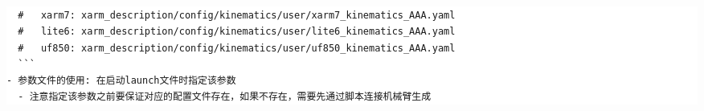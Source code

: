       #   xarm7: xarm_description/config/kinematics/user/xarm7_kinematics_AAA.yaml
      #   lite6: xarm_description/config/kinematics/user/lite6_kinematics_AAA.yaml
      #   uf850: xarm_description/config/kinematics/user/uf850_kinematics_AAA.yaml
      ```
    - 参数文件的使用: 在启动launch文件时指定该参数
      - 注意指定该参数之前要保证对应的配置文件存在，如果不存在，需要先通过脚本连接机械臂生成